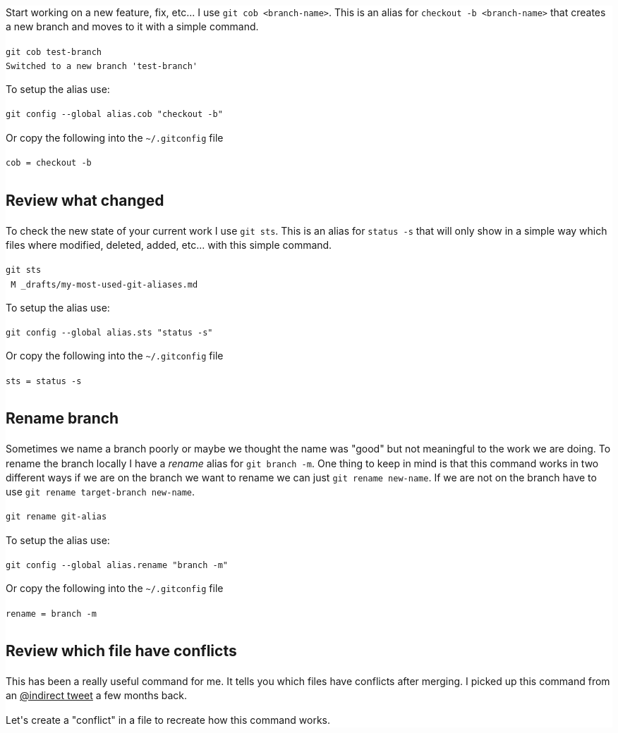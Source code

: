 Start working on a new feature, fix, etc... I use `git cob <branch-name>`. This
is an alias for `checkout -b <branch-name>` that creates a new branch and moves
to it with a simple command.

    git cob test-branch
    Switched to a new branch 'test-branch'

To setup the alias use:

    git config --global alias.cob "checkout -b"

Or copy the following into the `~/.gitconfig` file

    cob = checkout -b

## Review what changed

To check the new state of your current work I use `git sts`. This is an alias
for `status -s` that will only show in a simple way which files where modified,
deleted, added, etc... with this simple command.

    git sts
     M _drafts/my-most-used-git-aliases.md

To setup the alias use:

    git config --global alias.sts "status -s"

Or copy the following into the `~/.gitconfig` file

    sts = status -s

## Rename branch

Sometimes we name a branch poorly or maybe we thought the name was "good" but
not meaningful to the work we are doing. To rename the branch locally I have a
_rename_ alias for `git branch -m`. One thing to keep in mind is that this
command works in two different ways if we are on the branch we want to rename we
can just `git rename new-name`. If we are not on the branch have to use
`git rename target-branch new-name`.

    git rename git-alias

To setup the alias use:

    git config --global alias.rename "branch -m"

Or copy the following into the `~/.gitconfig` file

    rename = branch -m

## Review which file have conflicts

This has been a really useful command for me. It tells you which files have
conflicts after merging. I picked up this command from an
[@indirect tweet][indirect-tweet] a few months back.

Let's create a "conflict" in a file to recreate how this command works.


[indirect-tweet]: https://twitter.com/indirect/status/539529691380469760
[stackoverflow]: http://stackoverflow.com/a/17843908